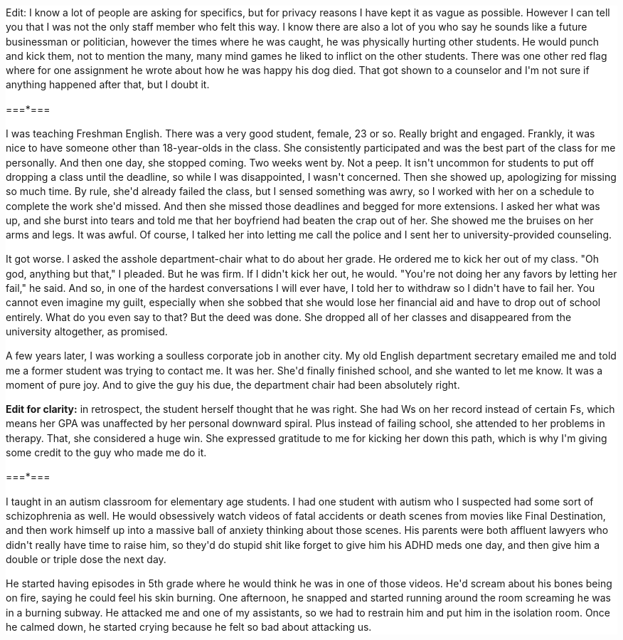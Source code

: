 Edit: I know a lot of people are asking for specifics, but for privacy reasons I have kept it as vague as possible. However I can tell you that I was not the only staff member who felt this way. I know there are also a lot of you who say he sounds like a future businessman or politician, however the times where he was caught, he was physically hurting other students. He would punch and kick them, not to mention the many, many mind games he liked to inflict on the other students. There was one other red flag where for one assignment he wrote about how he was happy his dog died. That got shown to a counselor and I'm not sure if anything happened after that, but I doubt it. 

 ===*=== 

I was teaching Freshman English. There was a very good student, female, 23 or so. Really bright and engaged. Frankly, it was nice to have someone other than 18-year-olds in the class. She consistently participated and was the best part of the class for me personally. And then one day, she stopped coming. Two weeks went by. Not a peep. It isn't uncommon for students to put off dropping a class until the deadline, so while I was disappointed, I wasn't concerned. Then she showed up, apologizing for missing so much time. By rule, she'd already failed the class, but I sensed something was awry, so I worked with her on a schedule to complete the work she'd missed. And then she missed those deadlines and begged for more extensions. I asked her what was up, and she burst into tears and told me that her boyfriend had beaten the crap out of her. She showed me the bruises on her arms and legs. It was awful. Of course, I talked her into letting me call the police and I sent her to university-provided counseling.

It got worse. I asked the asshole department-chair what to do about her grade. He ordered me to kick her out of my class. "Oh god, anything but that," I pleaded. But he was firm. If I didn't kick her out, he would. "You're not doing her any favors by letting her fail," he said. And so, in one of the hardest conversations I will ever have, I told her to withdraw so I didn't have to fail her. You cannot even imagine my guilt, especially when she sobbed that she would lose her financial aid and have to drop out of school entirely. What do you even say to that? But the deed was done. She dropped all of her classes and disappeared from the university altogether, as promised.

A few years later, I was working a soulless corporate job in another city. My old English department secretary emailed me and told me a former student was trying to contact me. It was her. She'd finally finished school, and she wanted to let me know. It was a moment of pure joy. And to give the guy his due, the department chair had been absolutely right. 

**Edit for clarity:** in retrospect, the student herself thought that he was right. She had Ws on her record instead of certain Fs, which means her GPA was unaffected by her personal downward spiral. Plus instead of failing school, she attended to her problems in therapy. That, she considered a huge win. She expressed gratitude to me for kicking her down this path, which is why I'm giving some credit to the guy who made me do it.

 ===*=== 

I taught in an autism classroom for elementary age students. I had one student with autism who I suspected had some sort of schizophrenia as well. He would obsessively watch videos of fatal accidents or death scenes from movies like Final Destination, and then work himself up into a massive ball of anxiety thinking about those scenes. His parents were both affluent lawyers who didn't really have time to raise him, so they'd do stupid shit like forget to give him his ADHD meds one day, and then give him a double or triple dose the next day.

He started having episodes in 5th grade where he would think he was in one of those videos. He'd scream about his bones being on fire, saying he could feel his skin burning. One afternoon, he snapped and started running around the room screaming he was in a burning subway. He attacked me and one of my assistants, so we had to restrain him and put him in the isolation room. Once he calmed down, he started crying because he felt so bad about attacking us.

